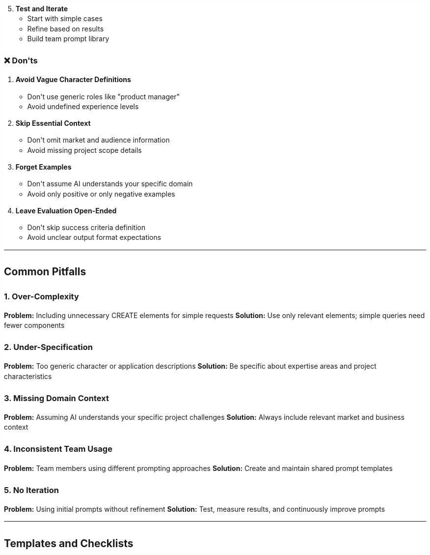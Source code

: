 5. **Test and Iterate**
   - Start with simple cases
   - Refine based on results
   - Build team prompt library

### ❌ **Don'ts**

1. **Avoid Vague Character Definitions**
   - Don't use generic roles like "product manager"
   - Avoid undefined experience levels

2. **Skip Essential Context**
   - Don't omit market and audience information
   - Avoid missing project scope details

3. **Forget Examples**
   - Don't assume AI understands your specific domain
   - Avoid only positive or only negative examples

4. **Leave Evaluation Open-Ended**
   - Don't skip success criteria definition
   - Avoid unclear output format expectations

---

## Common Pitfalls

### 1. **Over-Complexity**
**Problem:** Including unnecessary CREATE elements for simple requests
**Solution:** Use only relevant elements; simple queries need fewer components

### 2. **Under-Specification**
**Problem:** Too generic character or application descriptions
**Solution:** Be specific about expertise areas and project characteristics

### 3. **Missing Domain Context**
**Problem:** Assuming AI understands your specific project challenges
**Solution:** Always include relevant market and business context

### 4. **Inconsistent Team Usage**
**Problem:** Team members using different prompting approaches
**Solution:** Create and maintain shared prompt templates

### 5. **No Iteration**
**Problem:** Using initial prompts without refinement
**Solution:** Test, measure results, and continuously improve prompts

---

## Templates and Checklists
